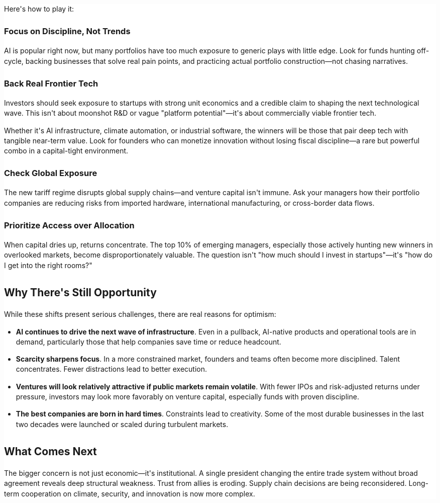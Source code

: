 Here's how to play it:

### Focus on Discipline, Not Trends

AI is popular right now, but many portfolios have too much exposure to generic plays with little edge. Look for funds hunting off-cycle, backing businesses that solve real pain points, and practicing actual portfolio construction—not chasing narratives.

### Back Real Frontier Tech

Investors should seek exposure to startups with strong unit economics and a credible claim to shaping the next technological wave. This isn't about moonshot R&D or vague "platform potential"—it's about commercially viable frontier tech.

Whether it's AI infrastructure, climate automation, or industrial software, the winners will be those that pair deep tech with tangible near-term value. Look for founders who can monetize innovation without losing fiscal discipline—a rare but powerful combo in a capital-tight environment.

### Check Global Exposure

The new tariff regime disrupts global supply chains—and venture capital isn't immune. Ask your managers how their portfolio companies are reducing risks from imported hardware, international manufacturing, or cross-border data flows.

### Prioritize Access over Allocation

When capital dries up, returns concentrate. The top 10% of emerging managers, especially those actively hunting new winners in overlooked markets, become disproportionately valuable. The question isn't "how much should I invest in startups"—it's "how do I get into the right rooms?"

## Why There's Still Opportunity

While these shifts present serious challenges, there are real reasons for optimism:

* **AI continues to drive the next wave of infrastructure**. Even in a pullback, AI-native products and operational tools are in demand, particularly those that help companies save time or reduce headcount.

* **Scarcity sharpens focus**. In a more constrained market, founders and teams often become more disciplined. Talent concentrates. Fewer distractions lead to better execution.

* **Ventures will look relatively attractive if public markets remain volatile**. With fewer IPOs and risk-adjusted returns under pressure, investors may look more favorably on venture capital, especially funds with proven discipline.

* **The best companies are born in hard times**. Constraints lead to creativity. Some of the most durable businesses in the last two decades were launched or scaled during turbulent markets.

## What Comes Next

The bigger concern is not just economic—it's institutional. A single president changing the entire trade system without broad agreement reveals deep structural weakness. Trust from allies is eroding. Supply chain decisions are being reconsidered. Long-term cooperation on climate, security, and innovation is now more complex.
